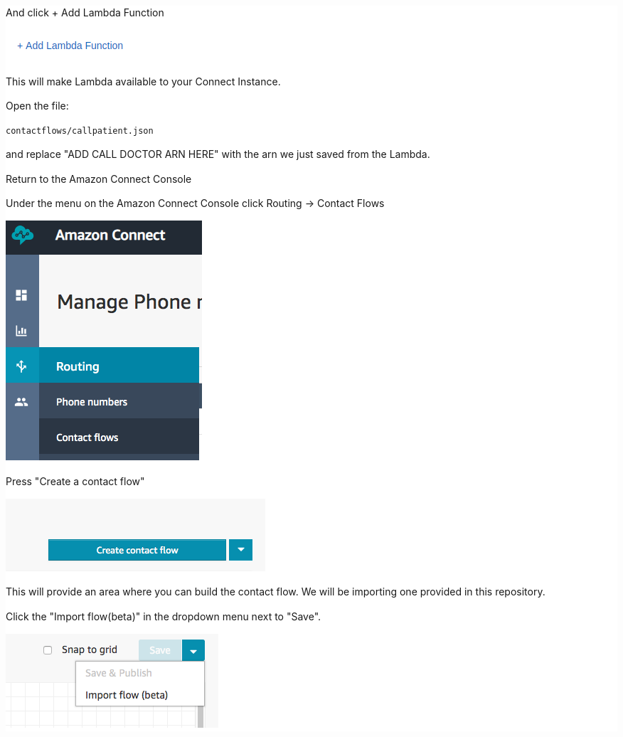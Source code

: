 And click + Add Lambda Function

![connect11.4](./images/connect11.4.png)

This will make Lambda available to your Connect Instance.

Open the file:
```bash
contactflows/callpatient.json
```
and replace "ADD CALL DOCTOR ARN HERE" with the arn we just saved from the Lambda.

Return to the Amazon Connect Console

Under the menu on the Amazon Connect Console click Routing -> Contact Flows

![connect12](./images/connect12.png)

Press "Create a contact flow"

![connect13](./images/connect13.png)

This will provide an area where you can build the contact flow.  We will be importing one provided in this repository.

Click the "Import flow(beta)" in the dropdown menu next to "Save".

![connect14](./images/connect14.png)
